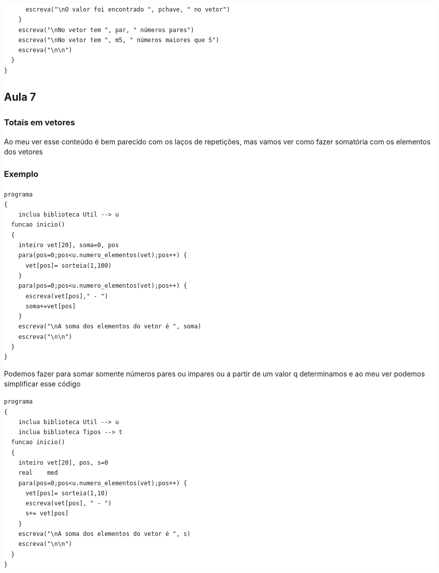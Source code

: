 ```
      escreva("\nO valor foi encontrado ", pchave, " no vetor")
    }
    escreva("\nNo vetor tem ", par, " números pares")
    escreva("\nNo vetor tem ", m5, " números maiores que 5")
    escreva("\n\n")
  }
}
```

## Aula 7

### Totais em vetores

Ao meu ver esse conteúdo é bem parecido com os laços de repetições, mas vamos ver como fazer somatória com os elementos dos vetores

### Exemplo

```
programa
{
    inclua biblioteca Util --> u
  funcao inicio()
  {
    inteiro	vet[20], soma=0, pos
    para(pos=0;pos<u.numero_elementos(vet);pos++) {
      vet[pos]= sorteia(1,100)
    }
    para(pos=0;pos<u.numero_elementos(vet);pos++) {
      escreva(vet[pos]," - ")
      soma+=vet[pos]
    }
    escreva("\nA soma dos elementos do vetor é ", soma)
    escreva("\n\n")
  }
}
```

Podemos fazer para somar somente números pares ou impares ou a partir de um valor q determinamos e ao meu ver podemos simplificar esse código

```
programa
{
    inclua biblioteca Util --> u
    inclua biblioteca Tipos --> t
  funcao inicio()
  {
    inteiro	vet[20], pos, s=0
    real	med
    para(pos=0;pos<u.numero_elementos(vet);pos++) {
      vet[pos]= sorteia(1,10)
      escreva(vet[pos], " - ")
      s+= vet[pos]
    }
    escreva("\nA soma dos elementos do vetor é ", s)
    escreva("\n\n")
  }
}
```
